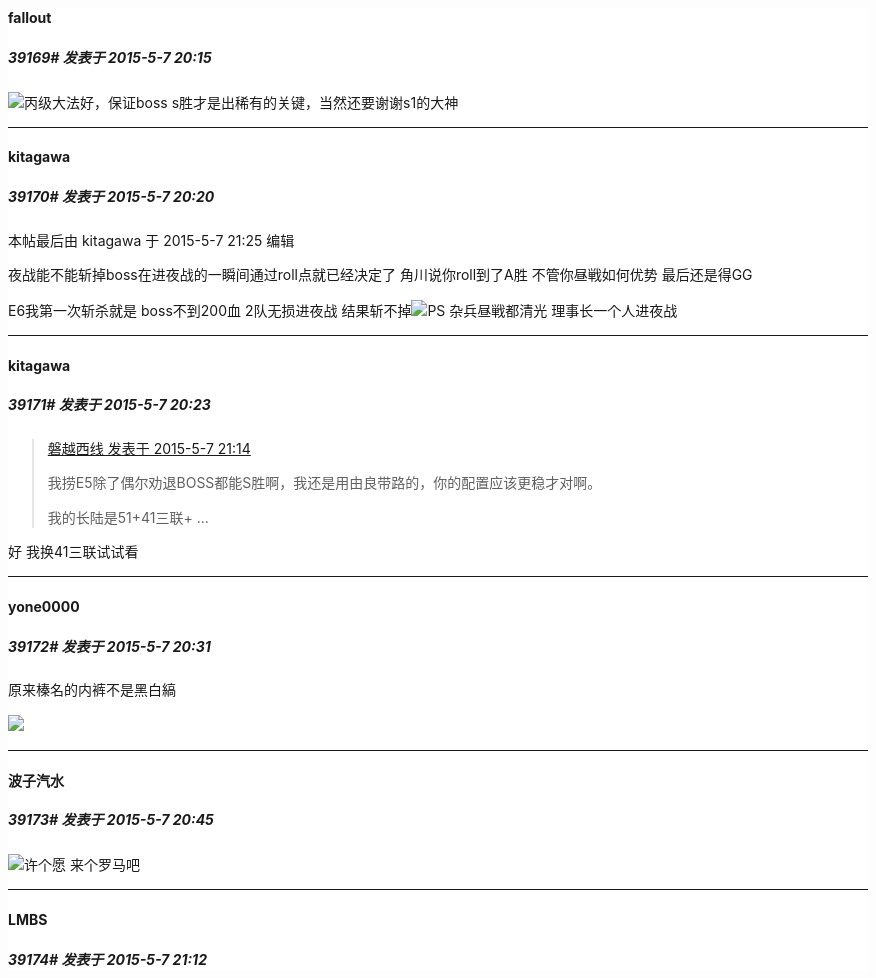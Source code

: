 ####  fallout  
##### 39169#       发表于 2015-5-7 20:15


<img src="https://static.saraba1st.com/image/smiley/face/33.gif" referrerpolicy="no-referrer">丙级大法好，保证boss s胜才是出稀有的关键，当然还要谢谢s1的大神


*****

####  kitagawa  
##### 39170#       发表于 2015-5-7 20:20


 本帖最后由 kitagawa 于 2015-5-7 21:25 编辑 

夜战能不能斩掉boss在进夜战的一瞬间通过roll点就已经决定了 角川说你roll到了A胜 不管你昼戦如何优势 最后还是得GG

E6我第一次斩杀就是 boss不到200血 2队无损进夜战 结果斩不掉<img src="https://static.saraba1st.com/image/smiley/face/149.gif" referrerpolicy="no-referrer">PS 杂兵昼戦都清光 理事长一个人进夜战


*****

####  kitagawa  
##### 39171#       发表于 2015-5-7 20:23


<blockquote><a href="httphttps://bbs.saraba1st.com/2b/forum.php?mod=redirect&amp;goto=findpost&amp;pid=28887559&amp;ptid=930880" target="_blank">磐越西线 发表于 2015-5-7 21:14</a>

我捞E5除了偶尔劝退BOSS都能S胜啊，我还是用由良带路的，你的配置应该更稳才对啊。

我的长陆是51+41三联+ ...</blockquote>
好 我换41三联试试看


*****

####  yone0000  
##### 39172#       发表于 2015-5-7 20:31


原来榛名的内裤不是黑白縞

<img src="http://image17.poco.cn/mypoco/myphoto/20150507/20/17437013520150507202952070.png" referrerpolicy="no-referrer">


*****

####  波子汽水  
##### 39173#       发表于 2015-5-7 20:45


<img src="https://static.saraba1st.com/image/smiley/face/185.gif" referrerpolicy="no-referrer">许个愿 来个罗马吧


*****

####  LMBS  
##### 39174#       发表于 2015-5-7 21:12
